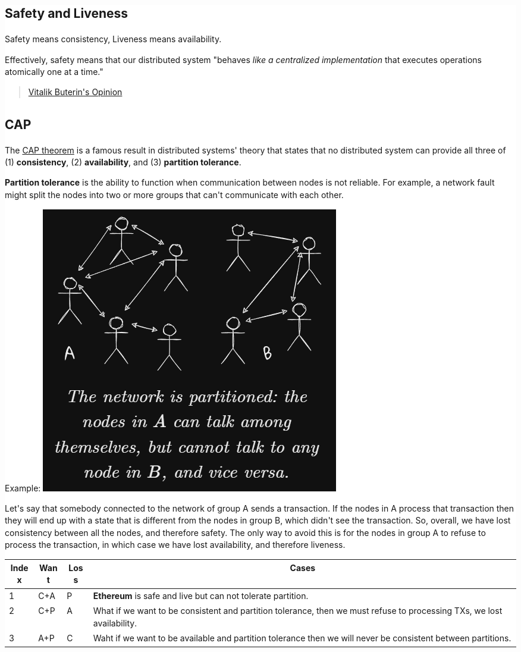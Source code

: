 ## Safety and Liveness
Safety means consistency, Liveness means availability.

Effectively, safety means that our distributed system "behaves *like a centralized implementation* that executes operations atomically one at a time."

> [Vitalik Buterin's Opinion](https://medium.com/@VitalikButerin/the-meaning-of-decentralization-a0c92b76a274)

## CAP
The [CAP theorem](https://groups.csail.mit.edu/tds/papers/Lynch/jacm85.pdf) is a famous result in distributed systems' theory that states that no distributed system can provide all three of (1) **consistency**, (2) **availability**, and (3) **partition tolerance**. 

**Partition tolerance** is the ability to function when communication between nodes is not reliable. For example, a network fault might split the nodes into two or more groups that can't communicate with each other.

Example:
![CAP](image-8.png)

Let's say that somebody connected to the network of group A sends a transaction. If the nodes in A process that transaction then they will end up with a state that is different from the nodes in group B, which didn't see the transaction. So, overall, we have lost consistency between all the nodes, and therefore safety. The only way to avoid this is for the nodes in group A to refuse to process the transaction, in which case we have lost availability, and therefore liveness.

| Index | Want | Loss | Cases |
|------|------|------|------|
| 1 | C+A | P | **Ethereum** is safe and live but can not tolerate partition. |
| 2 | C+P | A | What if we want to be consistent and partition tolerance, then we must refuse to processing TXs, we lost availability. |
| 3 | A+P | C | Waht if we want to be available and partition tolerance then we will never be consistent between partitions. |
